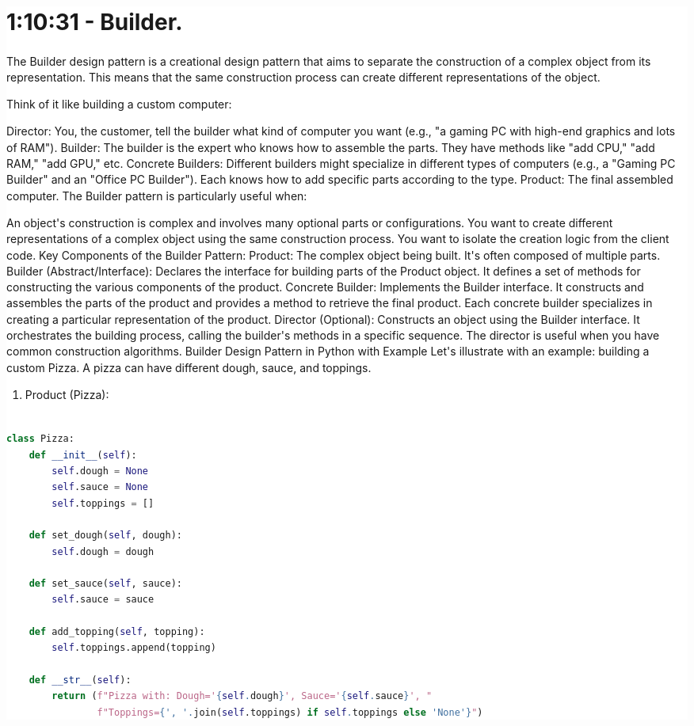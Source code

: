 # 1:10:31    -  Builder.

The Builder design pattern is a creational design pattern that aims to separate the construction of a complex object from its representation. This means that the same construction process can create different representations of the object.

Think of it like building a custom computer:

Director: You, the customer, tell the builder what kind of computer you want (e.g., "a gaming PC with high-end graphics and lots of RAM").
Builder: The builder is the expert who knows how to assemble the parts. They have methods like "add CPU," "add RAM," "add GPU," etc.
Concrete Builders: Different builders might specialize in different types of computers (e.g., a "Gaming PC Builder" and an "Office PC Builder"). Each knows how to add specific parts according to the type.
Product: The final assembled computer.
The Builder pattern is particularly useful when:

An object's construction is complex and involves many optional parts or configurations.
You want to create different representations of a complex object using the same construction process.
You want to isolate the creation logic from the client code.
Key Components of the Builder Pattern:
Product: The complex object being built. It's often composed of multiple parts.
Builder (Abstract/Interface): Declares the interface for building parts of the Product object. It defines a set of methods for constructing the various components of the product.
Concrete Builder: Implements the Builder interface. It constructs and assembles the parts of the product and provides a method to retrieve the final product. Each concrete builder specializes in creating a particular representation of the product.
Director (Optional): Constructs an object using the Builder interface. It orchestrates the building process, calling the builder's methods in a specific sequence. The director is useful when you have common construction algorithms.
Builder Design Pattern in Python with Example
Let's illustrate with an example: building a custom Pizza. A pizza can have different dough, sauce, and toppings.

1. Product (Pizza):

```Python

class Pizza:
    def __init__(self):
        self.dough = None
        self.sauce = None
        self.toppings = []

    def set_dough(self, dough):
        self.dough = dough

    def set_sauce(self, sauce):
        self.sauce = sauce

    def add_topping(self, topping):
        self.toppings.append(topping)

    def __str__(self):
        return (f"Pizza with: Dough='{self.dough}', Sauce='{self.sauce}', "
                f"Toppings={', '.join(self.toppings) if self.toppings else 'None'}")
```

